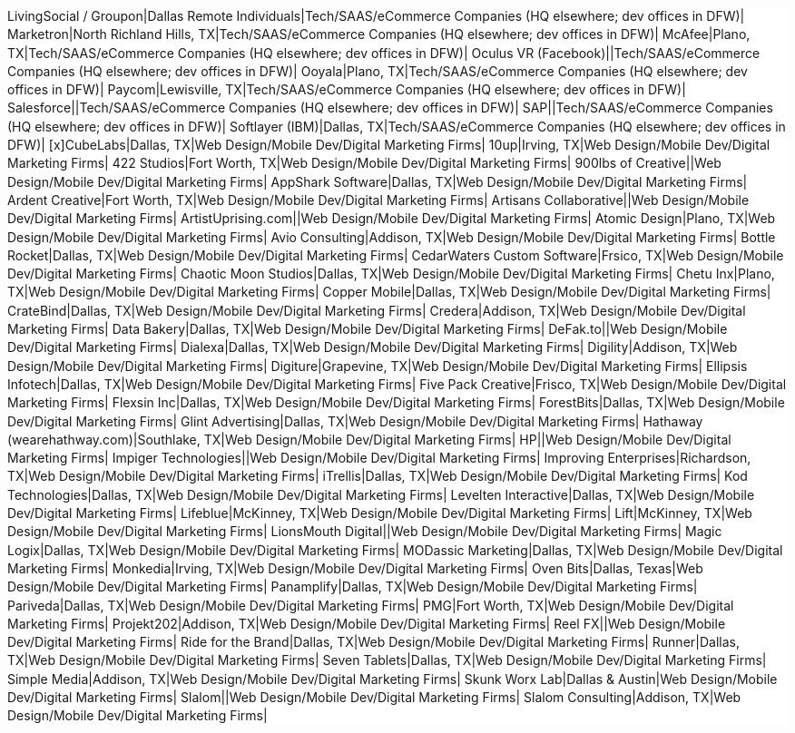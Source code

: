 LivingSocial / Groupon|Dallas Remote Individuals|Tech/SAAS/eCommerce Companies (HQ elsewhere; dev offices in DFW)|
Marketron|North Richland Hills, TX|Tech/SAAS/eCommerce Companies (HQ elsewhere; dev offices in DFW)|
McAfee|Plano, TX|Tech/SAAS/eCommerce Companies (HQ elsewhere; dev offices in DFW)|
Oculus VR (Facebook)||Tech/SAAS/eCommerce Companies (HQ elsewhere; dev offices in DFW)|
Ooyala|Plano, TX|Tech/SAAS/eCommerce Companies (HQ elsewhere; dev offices in DFW)|
Paycom|Lewisville, TX|Tech/SAAS/eCommerce Companies (HQ elsewhere; dev offices in DFW)|
Salesforce||Tech/SAAS/eCommerce Companies (HQ elsewhere; dev offices in DFW)|
SAP||Tech/SAAS/eCommerce Companies (HQ elsewhere; dev offices in DFW)|
Softlayer (IBM)|Dallas, TX|Tech/SAAS/eCommerce Companies (HQ elsewhere; dev offices in DFW)|
[x]CubeLabs|Dallas, TX|Web Design/Mobile Dev/Digital Marketing Firms|
10up|Irving, TX|Web Design/Mobile Dev/Digital Marketing Firms|
422 Studios|Fort Worth, TX|Web Design/Mobile Dev/Digital Marketing Firms|
900lbs of Creative||Web Design/Mobile Dev/Digital Marketing Firms|
AppShark Software|Dallas, TX|Web Design/Mobile Dev/Digital Marketing Firms|
Ardent Creative|Fort Worth, TX|Web Design/Mobile Dev/Digital Marketing Firms|
Artisans Collaborative||Web Design/Mobile Dev/Digital Marketing Firms|
ArtistUprising.com||Web Design/Mobile Dev/Digital Marketing Firms|
Atomic Design|Plano, TX|Web Design/Mobile Dev/Digital Marketing Firms|
Avio Consulting|Addison, TX|Web Design/Mobile Dev/Digital Marketing Firms|
Bottle Rocket|Dallas, TX|Web Design/Mobile Dev/Digital Marketing Firms|
CedarWaters Custom Software|Frsico, TX|Web Design/Mobile Dev/Digital Marketing Firms|
Chaotic Moon Studios|Dallas, TX|Web Design/Mobile Dev/Digital Marketing Firms|
Chetu Inx|Plano, TX|Web Design/Mobile Dev/Digital Marketing Firms|
Copper Mobile|Dallas, TX|Web Design/Mobile Dev/Digital Marketing Firms|
CrateBind|Dallas, TX|Web Design/Mobile Dev/Digital Marketing Firms|
Credera|Addison, TX|Web Design/Mobile Dev/Digital Marketing Firms|
Data Bakery|Dallas, TX|Web Design/Mobile Dev/Digital Marketing Firms|
DeFak.to||Web Design/Mobile Dev/Digital Marketing Firms|
Dialexa|Dallas, TX|Web Design/Mobile Dev/Digital Marketing Firms|
Digility|Addison, TX|Web Design/Mobile Dev/Digital Marketing Firms|
Digiture|Grapevine, TX|Web Design/Mobile Dev/Digital Marketing Firms|
Ellipsis Infotech|Dallas, TX|Web Design/Mobile Dev/Digital Marketing Firms|
Five Pack Creative|Frisco, TX|Web Design/Mobile Dev/Digital Marketing Firms|
Flexsin Inc|Dallas, TX|Web Design/Mobile Dev/Digital Marketing Firms|
ForestBits|Dallas, TX|Web Design/Mobile Dev/Digital Marketing Firms|
Glint Advertising|Dallas, TX|Web Design/Mobile Dev/Digital Marketing Firms|
Hathaway (wearehathway.com)|Southlake, TX|Web Design/Mobile Dev/Digital Marketing Firms|
HP||Web Design/Mobile Dev/Digital Marketing Firms|
Impiger Technologies||Web Design/Mobile Dev/Digital Marketing Firms|
Improving Enterprises|Richardson, TX|Web Design/Mobile Dev/Digital Marketing Firms|
iTrellis|Dallas, TX|Web Design/Mobile Dev/Digital Marketing Firms|
Kod Technologies|Dallas, TX|Web Design/Mobile Dev/Digital Marketing Firms|
Levelten Interactive|Dallas, TX|Web Design/Mobile Dev/Digital Marketing Firms|
Lifeblue|McKinney, TX|Web Design/Mobile Dev/Digital Marketing Firms|
Lift|McKinney, TX|Web Design/Mobile Dev/Digital Marketing Firms|
LionsMouth Digital||Web Design/Mobile Dev/Digital Marketing Firms|
Magic Logix|Dallas, TX|Web Design/Mobile Dev/Digital Marketing Firms|
MODassic Marketing|Dallas, TX|Web Design/Mobile Dev/Digital Marketing Firms|
Monkedia|Irving, TX|Web Design/Mobile Dev/Digital Marketing Firms|
Oven Bits|Dallas, Texas|Web Design/Mobile Dev/Digital Marketing Firms|
Panamplify|Dallas, TX|Web Design/Mobile Dev/Digital Marketing Firms|
Pariveda|Dallas, TX|Web Design/Mobile Dev/Digital Marketing Firms|
PMG|Fort Worth, TX|Web Design/Mobile Dev/Digital Marketing Firms|
Projekt202|Addison, TX|Web Design/Mobile Dev/Digital Marketing Firms|
Reel FX||Web Design/Mobile Dev/Digital Marketing Firms|
Ride for the Brand|Dallas, TX|Web Design/Mobile Dev/Digital Marketing Firms|
Runner|Dallas, TX|Web Design/Mobile Dev/Digital Marketing Firms|
Seven Tablets|Dallas, TX|Web Design/Mobile Dev/Digital Marketing Firms|
Simple Media|Addison, TX|Web Design/Mobile Dev/Digital Marketing Firms|
Skunk Worx Lab|Dallas & Austin|Web Design/Mobile Dev/Digital Marketing Firms|
Slalom||Web Design/Mobile Dev/Digital Marketing Firms|
Slalom Consulting|Addison, TX|Web Design/Mobile Dev/Digital Marketing Firms|